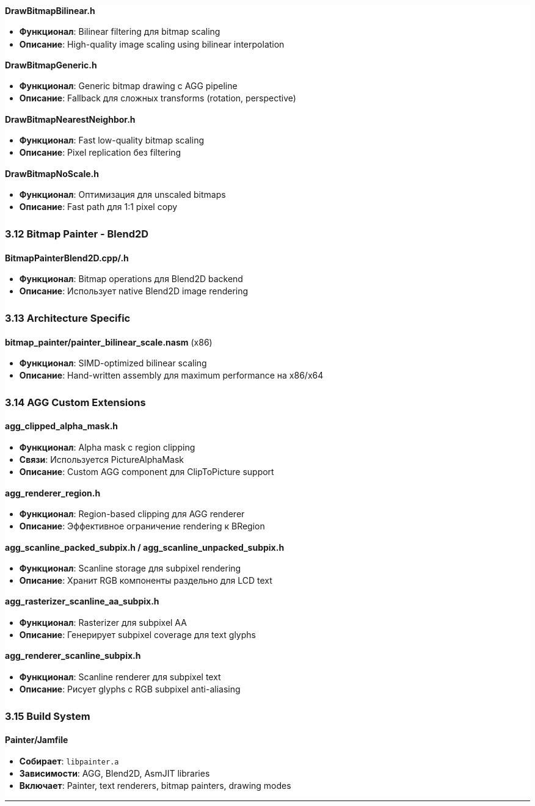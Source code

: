 **DrawBitmapBilinear.h**
- **Функционал**: Bilinear filtering для bitmap scaling
- **Описание**: High-quality image scaling using bilinear interpolation

**DrawBitmapGeneric.h**
- **Функционал**: Generic bitmap drawing с AGG pipeline
- **Описание**: Fallback для сложных transforms (rotation, perspective)

**DrawBitmapNearestNeighbor.h**
- **Функционал**: Fast low-quality bitmap scaling
- **Описание**: Pixel replication без filtering

**DrawBitmapNoScale.h**
- **Функционал**: Оптимизация для unscaled bitmaps
- **Описание**: Fast path для 1:1 pixel copy

### 3.12 Bitmap Painter - Blend2D

**BitmapPainterBlend2D.cpp/.h**
- **Функционал**: Bitmap operations для Blend2D backend
- **Описание**: Использует native Blend2D image rendering

### 3.13 Architecture Specific

**bitmap_painter/painter_bilinear_scale.nasm** (x86)
- **Функционал**: SIMD-optimized bilinear scaling
- **Описание**: Hand-written assembly для maximum performance на x86/x64

### 3.14 AGG Custom Extensions

**agg_clipped_alpha_mask.h**
- **Функционал**: Alpha mask с region clipping
- **Связи**: Используется PictureAlphaMask
- **Описание**: Custom AGG component для ClipToPicture support

**agg_renderer_region.h**
- **Функционал**: Region-based clipping для AGG renderer
- **Описание**: Эффективное ограничение rendering к BRegion

**agg_scanline_packed_subpix.h / agg_scanline_unpacked_subpix.h**
- **Функционал**: Scanline storage для subpixel rendering
- **Описание**: Хранит RGB компоненты раздельно для LCD text

**agg_rasterizer_scanline_aa_subpix.h**
- **Функционал**: Rasterizer для subpixel AA
- **Описание**: Генерирует subpixel coverage для text glyphs

**agg_renderer_scanline_subpix.h**
- **Функционал**: Scanline renderer для subpixel text
- **Описание**: Рисует glyphs с RGB subpixel anti-aliasing

### 3.15 Build System

**Painter/Jamfile**
- **Собирает**: `libpainter.a`
- **Зависимости**: AGG, Blend2D, AsmJIT libraries
- **Включает**: Painter, text renderers, bitmap painters, drawing modes

---